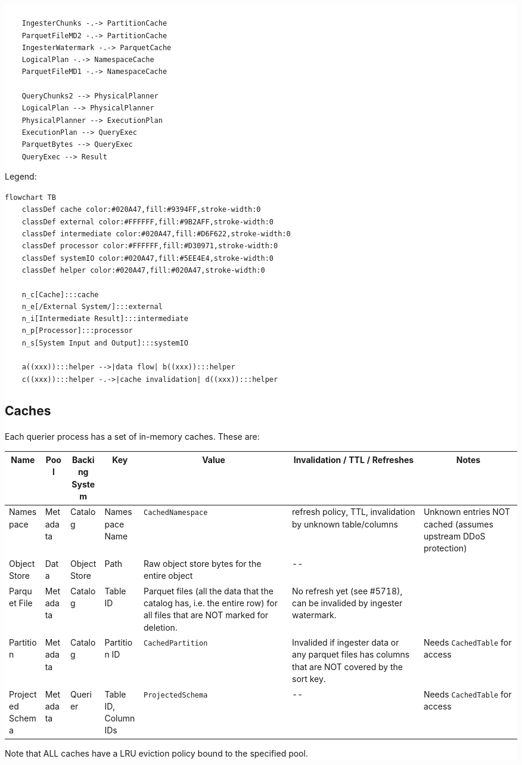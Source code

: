 ```mermaid

    IngesterChunks -.-> PartitionCache
    ParquetFileMD2 -.-> PartitionCache
    IngesterWatermark -.-> ParquetCache
    LogicalPlan -.-> NamespaceCache
    ParquetFileMD1 -.-> NamespaceCache

    QueryChunks2 --> PhysicalPlanner
    LogicalPlan --> PhysicalPlanner
    PhysicalPlanner --> ExecutionPlan
    ExecutionPlan --> QueryExec
    ParquetBytes --> QueryExec
    QueryExec --> Result
```

Legend:


```mermaid
flowchart TB
    classDef cache color:#020A47,fill:#9394FF,stroke-width:0
    classDef external color:#FFFFFF,fill:#9B2AFF,stroke-width:0
    classDef intermediate color:#020A47,fill:#D6F622,stroke-width:0
    classDef processor color:#FFFFFF,fill:#D30971,stroke-width:0
    classDef systemIO color:#020A47,fill:#5EE4E4,stroke-width:0
    classDef helper color:#020A47,fill:#020A47,stroke-width:0

    n_c[Cache]:::cache
    n_e[/External System/]:::external
    n_i[Intermediate Result]:::intermediate
    n_p[Processor]:::processor
    n_s[System Input and Output]:::systemIO

    a((xxx)):::helper -->|data flow| b((xxx)):::helper
    c((xxx)):::helper -.->|cache invalidation| d((xxx)):::helper
```

## Caches
Each querier process has a set of in-memory caches. These are:

| Name | Pool | Backing System | Key | Value | Invalidation / TTL / Refreshes | Notes |
| ---- | ---- | -------------- | --- | ----- | ------------------------------ | ----- |
| Namespace | Metadata | Catalog | Namespace Name | `CachedNamespace` | refresh policy, TTL, invalidation by unknown table/columns | Unknown entries NOT cached (assumes upstream DDoS protection) |
| Object Store | Data | Object Store | Path | Raw object store bytes for the entire object | -- | |
| Parquet File | Metadata | Catalog | Table ID | Parquet files (all the data that the catalog has, i.e. the entire row) for all files that are NOT marked for deletion. | No refresh yet (see #5718), can be invalided by ingester watermark. | |
| Partition | Metadata | Catalog | Partition ID | `CachedPartition` | Invalided if ingester data or any parquet files has columns that are NOT covered by the sort key. | Needs `CachedTable` for access |
| Projected Schema | Metadata | Querier | Table ID, Column IDs | `ProjectedSchema` | -- | Needs `CachedTable` for access |

Note that ALL caches have a LRU eviction policy bound to the specified pool.


[Apache Arrow Flight]: https://arrow.apache.org/docs/format/Flight.html
[Apache Arrow Flight SQL]: https://arrow.apache.org/docs/format/FlightSql.html
[DataFusion]: https://arrow.apache.org/datafusion/
[`datafusion-sql`]: https://github.com/apache/arrow-datafusion/tree/main/datafusion/sql
["Deduplication"]: ./dedup_and_sort.md
[`ExecutionPlan`]: https://docs.rs/datafusion/26.0.0/datafusion/physical_plan/trait.ExecutionPlan.html
["Flight SQL"]: ./flightsql.md
[`handle_gapfill`]: https://github.com/influxdata/influxdb_iox/blob/main/iox_query/src/logical_optimizer/handle_gapfill.rs
["Ingester ⇔ Querier Query Protocol"]: ./ingester_querier_protocol.md
["IOx Physical Plan Construction"]: ./physical_plan_construction.md
[`iox_query_influxql`]: https://github.com/influxdata/influxdb_iox/tree/main/iox_query_influxql
[`iox_query_influxrpc`]: https://github.com/influxdata/influxdb_iox/tree/main/iox_query_influxrpc
[`LogicalPlan`]: https://docs.rs/datafusion-expr/26.0.0/datafusion_expr/logical_plan/enum.LogicalPlan.html
[`service_grpc_flight::FlightService`]: https://github.com/influxdata/influxdb_iox/blob/74a48a8f63c2b8602adf3a52fdd49ee009ebfa0b/service_grpc_flight/src/lib.rs#L246-L406